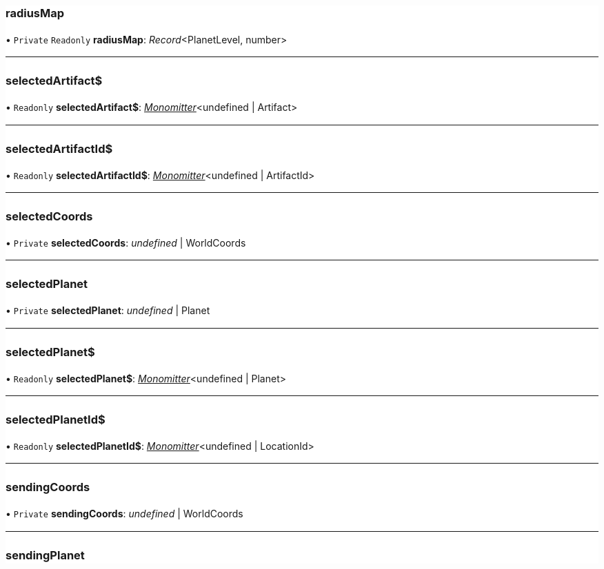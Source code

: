 ### radiusMap

• `Private` `Readonly` **radiusMap**: _Record_<PlanetLevel, number\>

---

### selectedArtifact$

• `Readonly` **selectedArtifact$**: [_Monomitter_](../modules/frontend_utils_monomitter.md#monomitter)<undefined \| Artifact\>

---

### selectedArtifactId$

• `Readonly` **selectedArtifactId$**: [_Monomitter_](../modules/frontend_utils_monomitter.md#monomitter)<undefined \| ArtifactId\>

---

### selectedCoords

• `Private` **selectedCoords**: _undefined_ \| WorldCoords

---

### selectedPlanet

• `Private` **selectedPlanet**: _undefined_ \| Planet

---

### selectedPlanet$

• `Readonly` **selectedPlanet$**: [_Monomitter_](../modules/frontend_utils_monomitter.md#monomitter)<undefined \| Planet\>

---

### selectedPlanetId$

• `Readonly` **selectedPlanetId$**: [_Monomitter_](../modules/frontend_utils_monomitter.md#monomitter)<undefined \| LocationId\>

---

### sendingCoords

• `Private` **sendingCoords**: _undefined_ \| WorldCoords

---

### sendingPlanet
